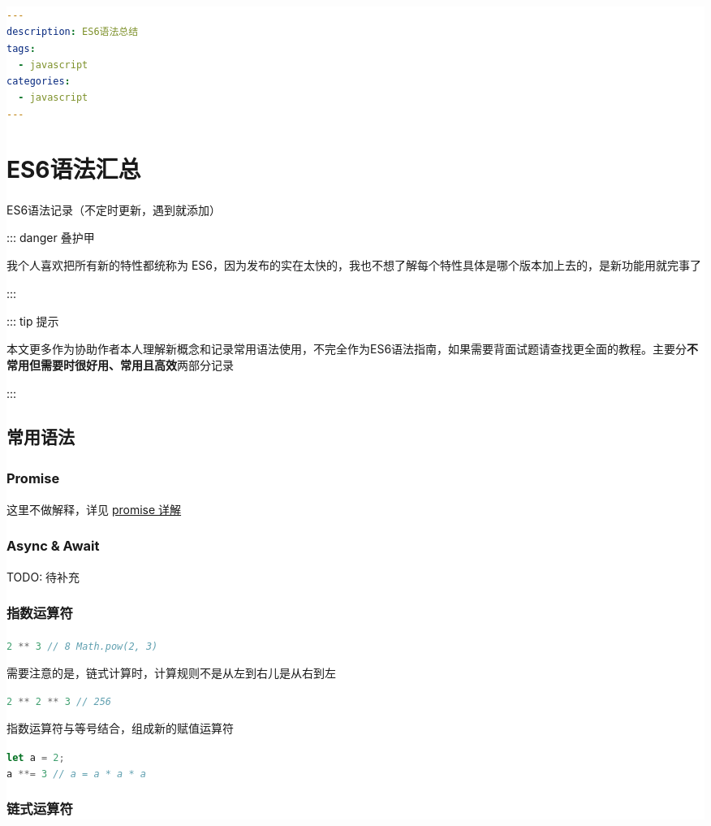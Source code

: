 ```yaml
---
description: ES6语法总结
tags:
  - javascript
categories:
  - javascript
---
```

# ES6语法汇总

ES6语法记录（不定时更新，遇到就添加）

::: danger 叠护甲

我个人喜欢把所有新的特性都统称为 ES6，因为发布的实在太快的，我也不想了解每个特性具体是哪个版本加上去的，是新功能用就完事了

:::

::: tip 提示

本文更多作为协助作者本人理解新概念和记录常用语法使用，不完全作为ES6语法指南，如果需要背面试题请查找更全面的教程。主要分**不常用但需要时很好用、常用且高效**两部分记录

:::

## 常用语法

### Promise

这里不做解释，详见 [promise 详解](./promise.md)

### Async & Await

TODO: 待补充

### 指数运算符

```js
2 ** 3 // 8 Math.pow(2, 3)
```

需要注意的是，链式计算时，计算规则不是从左到右儿是从右到左

```js
2 ** 2 ** 3 // 256
```

指数运算符与等号结合，组成新的赋值运算符

```js
let a = 2;
a **= 3 // a = a * a * a
```

### 链式运算符
